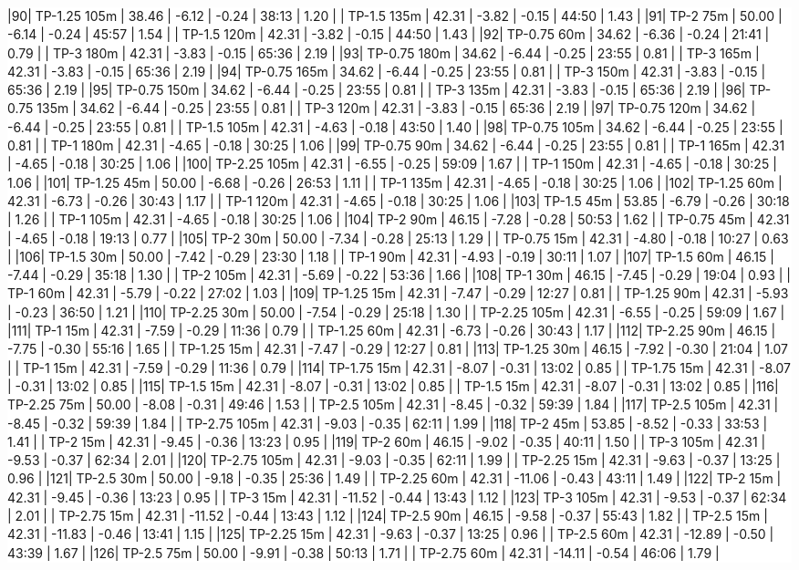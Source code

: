 |90| TP-1.25 105m | 38.46 | -6.12 | -0.24 | 38:13 | 1.20 |     | TP-1.5 135m | 42.31 | -3.82 | -0.15 | 44:50 | 1.43 |
|91| TP-2 75m | 50.00 | -6.14 | -0.24 | 45:57 | 1.54 |     | TP-1.5 120m | 42.31 | -3.82 | -0.15 | 44:50 | 1.43 |
|92| TP-0.75 60m | 34.62 | -6.36 | -0.24 | 21:41 | 0.79 |     | TP-3 180m | 42.31 | -3.83 | -0.15 | 65:36 | 2.19 |
|93| TP-0.75 180m | 34.62 | -6.44 | -0.25 | 23:55 | 0.81 |     | TP-3 165m | 42.31 | -3.83 | -0.15 | 65:36 | 2.19 |
|94| TP-0.75 165m | 34.62 | -6.44 | -0.25 | 23:55 | 0.81 |     | TP-3 150m | 42.31 | -3.83 | -0.15 | 65:36 | 2.19 |
|95| TP-0.75 150m | 34.62 | -6.44 | -0.25 | 23:55 | 0.81 |     | TP-3 135m | 42.31 | -3.83 | -0.15 | 65:36 | 2.19 |
|96| TP-0.75 135m | 34.62 | -6.44 | -0.25 | 23:55 | 0.81 |     | TP-3 120m | 42.31 | -3.83 | -0.15 | 65:36 | 2.19 |
|97| TP-0.75 120m | 34.62 | -6.44 | -0.25 | 23:55 | 0.81 |     | TP-1.5 105m | 42.31 | -4.63 | -0.18 | 43:50 | 1.40 |
|98| TP-0.75 105m | 34.62 | -6.44 | -0.25 | 23:55 | 0.81 |     | TP-1 180m | 42.31 | -4.65 | -0.18 | 30:25 | 1.06 |
|99| TP-0.75 90m | 34.62 | -6.44 | -0.25 | 23:55 | 0.81 |     | TP-1 165m | 42.31 | -4.65 | -0.18 | 30:25 | 1.06 |
|100| TP-2.25 105m | 42.31 | -6.55 | -0.25 | 59:09 | 1.67 |     | TP-1 150m | 42.31 | -4.65 | -0.18 | 30:25 | 1.06 |
|101| TP-1.25 45m | 50.00 | -6.68 | -0.26 | 26:53 | 1.11 |     | TP-1 135m | 42.31 | -4.65 | -0.18 | 30:25 | 1.06 |
|102| TP-1.25 60m | 42.31 | -6.73 | -0.26 | 30:43 | 1.17 |     | TP-1 120m | 42.31 | -4.65 | -0.18 | 30:25 | 1.06 |
|103| TP-1.5 45m | 53.85 | -6.79 | -0.26 | 30:18 | 1.26 |     | TP-1 105m | 42.31 | -4.65 | -0.18 | 30:25 | 1.06 |
|104| TP-2 90m | 46.15 | -7.28 | -0.28 | 50:53 | 1.62 |     | TP-0.75 45m | 42.31 | -4.65 | -0.18 | 19:13 | 0.77 |
|105| TP-2 30m | 50.00 | -7.34 | -0.28 | 25:13 | 1.29 |     | TP-0.75 15m | 42.31 | -4.80 | -0.18 | 10:27 | 0.63 |
|106| TP-1.5 30m | 50.00 | -7.42 | -0.29 | 23:30 | 1.18 |     | TP-1 90m | 42.31 | -4.93 | -0.19 | 30:11 | 1.07 |
|107| TP-1.5 60m | 46.15 | -7.44 | -0.29 | 35:18 | 1.30 |     | TP-2 105m | 42.31 | -5.69 | -0.22 | 53:36 | 1.66 |
|108| TP-1 30m | 46.15 | -7.45 | -0.29 | 19:04 | 0.93 |     | TP-1 60m | 42.31 | -5.79 | -0.22 | 27:02 | 1.03 |
|109| TP-1.25 15m | 42.31 | -7.47 | -0.29 | 12:27 | 0.81 |     | TP-1.25 90m | 42.31 | -5.93 | -0.23 | 36:50 | 1.21 |
|110| TP-2.25 30m | 50.00 | -7.54 | -0.29 | 25:18 | 1.30 |     | TP-2.25 105m | 42.31 | -6.55 | -0.25 | 59:09 | 1.67 |
|111| TP-1 15m | 42.31 | -7.59 | -0.29 | 11:36 | 0.79 |     | TP-1.25 60m | 42.31 | -6.73 | -0.26 | 30:43 | 1.17 |
|112| TP-2.25 90m | 46.15 | -7.75 | -0.30 | 55:16 | 1.65 |     | TP-1.25 15m | 42.31 | -7.47 | -0.29 | 12:27 | 0.81 |
|113| TP-1.25 30m | 46.15 | -7.92 | -0.30 | 21:04 | 1.07 |     | TP-1 15m | 42.31 | -7.59 | -0.29 | 11:36 | 0.79 |
|114| TP-1.75 15m | 42.31 | -8.07 | -0.31 | 13:02 | 0.85 |     | TP-1.75 15m | 42.31 | -8.07 | -0.31 | 13:02 | 0.85 |
|115| TP-1.5 15m | 42.31 | -8.07 | -0.31 | 13:02 | 0.85 |     | TP-1.5 15m | 42.31 | -8.07 | -0.31 | 13:02 | 0.85 |
|116| TP-2.25 75m | 50.00 | -8.08 | -0.31 | 49:46 | 1.53 |     | TP-2.5 105m | 42.31 | -8.45 | -0.32 | 59:39 | 1.84 |
|117| TP-2.5 105m | 42.31 | -8.45 | -0.32 | 59:39 | 1.84 |     | TP-2.75 105m | 42.31 | -9.03 | -0.35 | 62:11 | 1.99 |
|118| TP-2 45m | 53.85 | -8.52 | -0.33 | 33:53 | 1.41 |     | TP-2 15m | 42.31 | -9.45 | -0.36 | 13:23 | 0.95 |
|119| TP-2 60m | 46.15 | -9.02 | -0.35 | 40:11 | 1.50 |     | TP-3 105m | 42.31 | -9.53 | -0.37 | 62:34 | 2.01 |
|120| TP-2.75 105m | 42.31 | -9.03 | -0.35 | 62:11 | 1.99 |     | TP-2.25 15m | 42.31 | -9.63 | -0.37 | 13:25 | 0.96 |
|121| TP-2.5 30m | 50.00 | -9.18 | -0.35 | 25:36 | 1.49 |     | TP-2.25 60m | 42.31 | -11.06 | -0.43 | 43:11 | 1.49 |
|122| TP-2 15m | 42.31 | -9.45 | -0.36 | 13:23 | 0.95 |     | TP-3 15m | 42.31 | -11.52 | -0.44 | 13:43 | 1.12 |
|123| TP-3 105m | 42.31 | -9.53 | -0.37 | 62:34 | 2.01 |     | TP-2.75 15m | 42.31 | -11.52 | -0.44 | 13:43 | 1.12 |
|124| TP-2.5 90m | 46.15 | -9.58 | -0.37 | 55:43 | 1.82 |     | TP-2.5 15m | 42.31 | -11.83 | -0.46 | 13:41 | 1.15 |
|125| TP-2.25 15m | 42.31 | -9.63 | -0.37 | 13:25 | 0.96 |     | TP-2.5 60m | 42.31 | -12.89 | -0.50 | 43:39 | 1.67 |
|126| TP-2.5 75m | 50.00 | -9.91 | -0.38 | 50:13 | 1.71 |     | TP-2.75 60m | 42.31 | -14.11 | -0.54 | 46:06 | 1.79 |